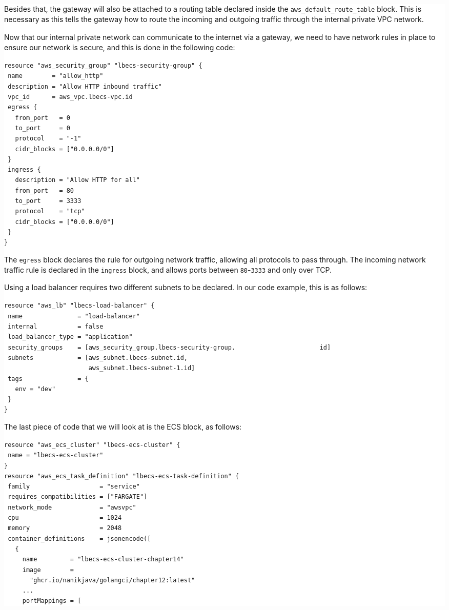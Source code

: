 Besides that, the gateway will also be attached to a routing table declared inside the `aws_default_route_table` block. This is necessary as this tells the gateway how to route the incoming and outgoing traffic through the internal private VPC network.

Now that our internal private network can communicate to the internet via a gateway, we need to have network rules in place to ensure our network is secure, and this is done in the following code:

```markup
resource "aws_security_group" "lbecs-security-group" {
 name        = "allow_http"
 description = "Allow HTTP inbound traffic"
 vpc_id      = aws_vpc.lbecs-vpc.id
 egress {
   from_port   = 0
   to_port     = 0
   protocol    = "-1"
   cidr_blocks = ["0.0.0.0/0"]
 }
 ingress {
   description = "Allow HTTP for all"
   from_port   = 80
   to_port     = 3333
   protocol    = "tcp"
   cidr_blocks = ["0.0.0.0/0"]
 }
}
```

The `egress` block declares the rule for outgoing network traffic, allowing all protocols to pass through. The incoming network traffic rule is declared in the `ingress` block, and allows ports between `80`\-`3333` and only over TCP.

Using a load balancer requires two different subnets to be declared. In our code example, this is as follows:

```markup
resource "aws_lb" "lbecs-load-balancer" {
 name               = "load-balancer"
 internal           = false
 load_balancer_type = "application"
 security_groups    = [aws_security_group.lbecs-security-group.                       id]
 subnets            = [aws_subnet.lbecs-subnet.id,
                       aws_subnet.lbecs-subnet-1.id]
 tags               = {
   env = "dev"
 }
}
```

The last piece of code that we will look at is the ECS block, as follows:

```markup
resource "aws_ecs_cluster" "lbecs-ecs-cluster" {
 name = "lbecs-ecs-cluster"
}
resource "aws_ecs_task_definition" "lbecs-ecs-task-definition" {
 family                   = "service"
 requires_compatibilities = ["FARGATE"]
 network_mode             = "awsvpc"
 cpu                      = 1024
 memory                   = 2048
 container_definitions    = jsonencode([
   {
     name         = "lbecs-ecs-cluster-chapter14"
     image        =
       "ghcr.io/nanikjava/golangci/chapter12:latest"
     ...
     portMappings = [
```